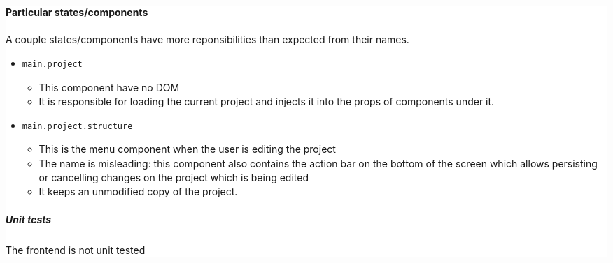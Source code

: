 ```javascript
```

#### Particular states/components

A couple states/components have more reponsibilities than expected from their names.

- `main.project`
    - This component have no DOM
    - It is responsible for loading the current project and injects it into the props of components under it.

- `main.project.structure`
    - This is the menu component when the user is editing the project
    - The name is misleading: this component also contains the action bar on the bottom of the screen which allows persisting or cancelling changes on the project which is being edited
    - It keeps an unmodified copy of the project.

##### Unit tests

The frontend is not unit tested
